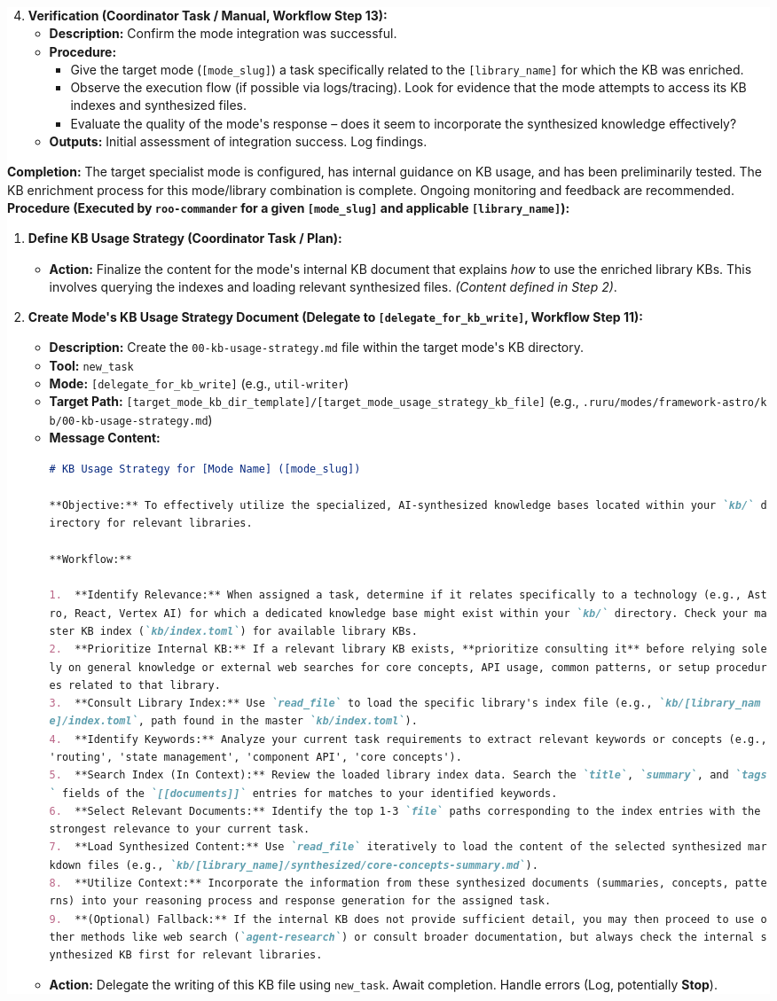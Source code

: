 4.  **Verification (Coordinator Task / Manual, Workflow Step 13):**
    *   **Description:** Confirm the mode integration was successful.
    *   **Procedure:**
        *   Give the target mode (`[mode_slug]`) a task specifically related to the `[library_name]` for which the KB was enriched.
        *   Observe the execution flow (if possible via logs/tracing). Look for evidence that the mode attempts to access its KB indexes and synthesized files.
        *   Evaluate the quality of the mode's response – does it seem to incorporate the synthesized knowledge effectively?
    *   **Outputs:** Initial assessment of integration success. Log findings.

**Completion:** The target specialist mode is configured, has internal guidance on KB usage, and has been preliminarily tested. The KB enrichment process for this mode/library combination is complete. Ongoing monitoring and feedback are recommended.
**Procedure (Executed by `roo-commander` for a given `[mode_slug]` and applicable `[library_name]`):**

1.  **Define KB Usage Strategy (Coordinator Task / Plan):**
    *   **Action:** Finalize the content for the mode's internal KB document that explains *how* to use the enriched library KBs. This involves querying the indexes and loading relevant synthesized files. *(Content defined in Step 2)*.

2.  **Create Mode's KB Usage Strategy Document (Delegate to `[delegate_for_kb_write]`, Workflow Step 11):**
    *   **Description:** Create the `00-kb-usage-strategy.md` file within the target mode's KB directory.
    *   **Tool:** `new_task`
    *   **Mode:** `[delegate_for_kb_write]` (e.g., `util-writer`)
    *   **Target Path:** `[target_mode_kb_dir_template]/[target_mode_usage_strategy_kb_file]` (e.g., `.ruru/modes/framework-astro/kb/00-kb-usage-strategy.md`)
    *   **Message Content:**
        ```markdown
        # KB Usage Strategy for [Mode Name] ([mode_slug])

        **Objective:** To effectively utilize the specialized, AI-synthesized knowledge bases located within your `kb/` directory for relevant libraries.

        **Workflow:**

        1.  **Identify Relevance:** When assigned a task, determine if it relates specifically to a technology (e.g., Astro, React, Vertex AI) for which a dedicated knowledge base might exist within your `kb/` directory. Check your master KB index (`kb/index.toml`) for available library KBs.
        2.  **Prioritize Internal KB:** If a relevant library KB exists, **prioritize consulting it** before relying solely on general knowledge or external web searches for core concepts, API usage, common patterns, or setup procedures related to that library.
        3.  **Consult Library Index:** Use `read_file` to load the specific library's index file (e.g., `kb/[library_name]/index.toml`, path found in the master `kb/index.toml`).
        4.  **Identify Keywords:** Analyze your current task requirements to extract relevant keywords or concepts (e.g., 'routing', 'state management', 'component API', 'core concepts').
        5.  **Search Index (In Context):** Review the loaded library index data. Search the `title`, `summary`, and `tags` fields of the `[[documents]]` entries for matches to your identified keywords.
        6.  **Select Relevant Documents:** Identify the top 1-3 `file` paths corresponding to the index entries with the strongest relevance to your current task.
        7.  **Load Synthesized Content:** Use `read_file` iteratively to load the content of the selected synthesized markdown files (e.g., `kb/[library_name]/synthesized/core-concepts-summary.md`).
        8.  **Utilize Context:** Incorporate the information from these synthesized documents (summaries, concepts, patterns) into your reasoning process and response generation for the assigned task.
        9.  **(Optional) Fallback:** If the internal KB does not provide sufficient detail, you may then proceed to use other methods like web search (`agent-research`) or consult broader documentation, but always check the internal synthesized KB first for relevant libraries.
        ```
    *   **Action:** Delegate the writing of this KB file using `new_task`. Await completion. Handle errors (Log, potentially **Stop**).
